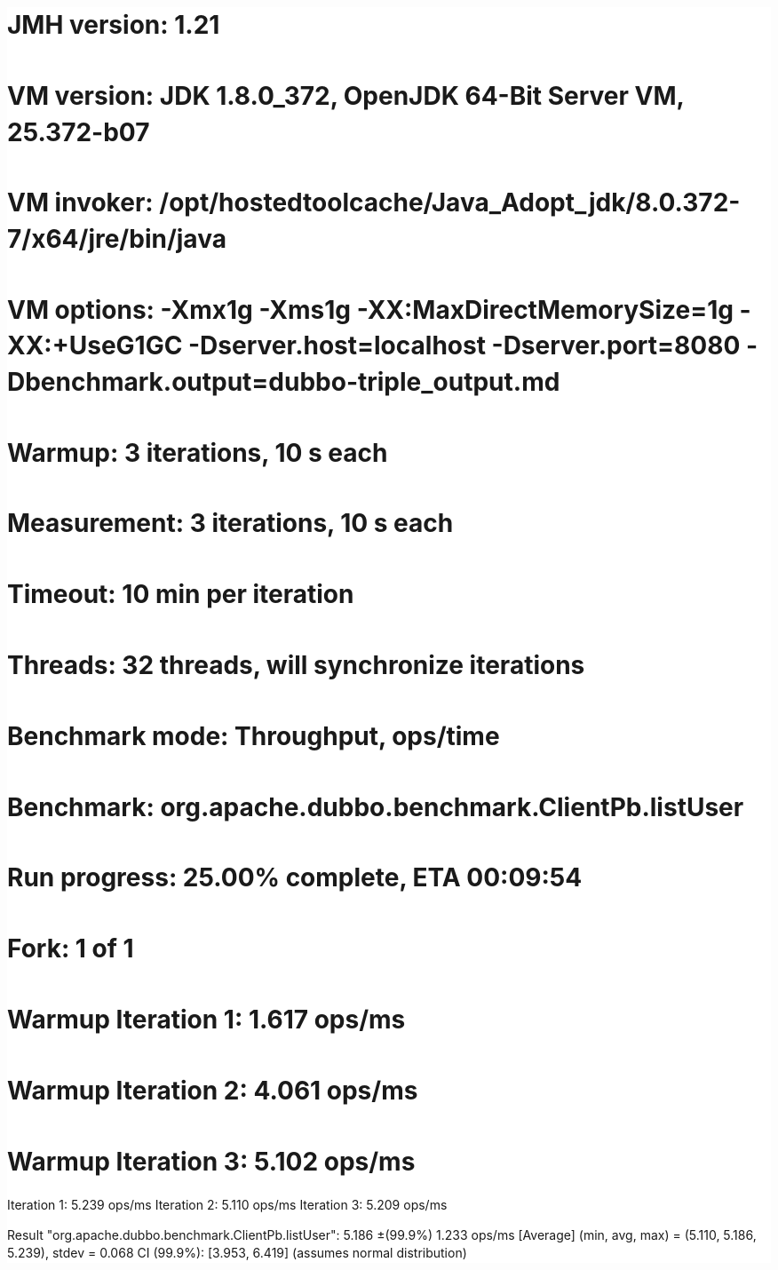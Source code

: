
# JMH version: 1.21
# VM version: JDK 1.8.0_372, OpenJDK 64-Bit Server VM, 25.372-b07
# VM invoker: /opt/hostedtoolcache/Java_Adopt_jdk/8.0.372-7/x64/jre/bin/java
# VM options: -Xmx1g -Xms1g -XX:MaxDirectMemorySize=1g -XX:+UseG1GC -Dserver.host=localhost -Dserver.port=8080 -Dbenchmark.output=dubbo-triple_output.md
# Warmup: 3 iterations, 10 s each
# Measurement: 3 iterations, 10 s each
# Timeout: 10 min per iteration
# Threads: 32 threads, will synchronize iterations
# Benchmark mode: Throughput, ops/time
# Benchmark: org.apache.dubbo.benchmark.ClientPb.listUser

# Run progress: 25.00% complete, ETA 00:09:54
# Fork: 1 of 1
# Warmup Iteration   1: 1.617 ops/ms
# Warmup Iteration   2: 4.061 ops/ms
# Warmup Iteration   3: 5.102 ops/ms
Iteration   1: 5.239 ops/ms
Iteration   2: 5.110 ops/ms
Iteration   3: 5.209 ops/ms


Result "org.apache.dubbo.benchmark.ClientPb.listUser":
  5.186 ±(99.9%) 1.233 ops/ms [Average]
  (min, avg, max) = (5.110, 5.186, 5.239), stdev = 0.068
  CI (99.9%): [3.953, 6.419] (assumes normal distribution)
